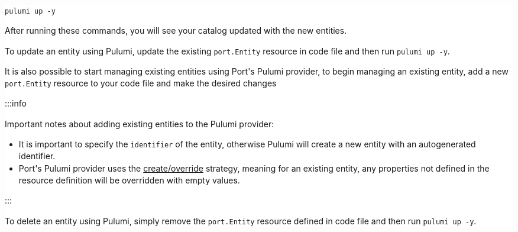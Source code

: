 ```shell showLineNumbers
pulumi up -y
```

After running these commands, you will see your catalog updated with the new entities.

</TabItem>

<TabItem value="update">

To update an entity using Pulumi, update the existing `port.Entity` resource in code file and then run `pulumi up -y`.

It is also possible to start managing existing entities using Port's Pulumi provider, to begin managing an existing entity, add a new `port.Entity` resource to your code file and make the desired changes

:::info

Important notes about adding existing entities to the Pulumi provider:

- It is important to specify the `identifier` of the entity, otherwise Pulumi will create a new entity with an autogenerated identifier.
- Port's Pulumi provider uses the [create/override](/build-your-software-catalog/custom-integration/api?update-strategy=create-override#usage) strategy, meaning for an existing entity, any properties not defined in the resource definition will be overridden with empty values.

:::

</TabItem>

<TabItem value="delete">

To delete an entity using Pulumi, simply remove the `port.Entity` resource defined in code file and then run `pulumi up -y`.

</TabItem>

</Tabs>

